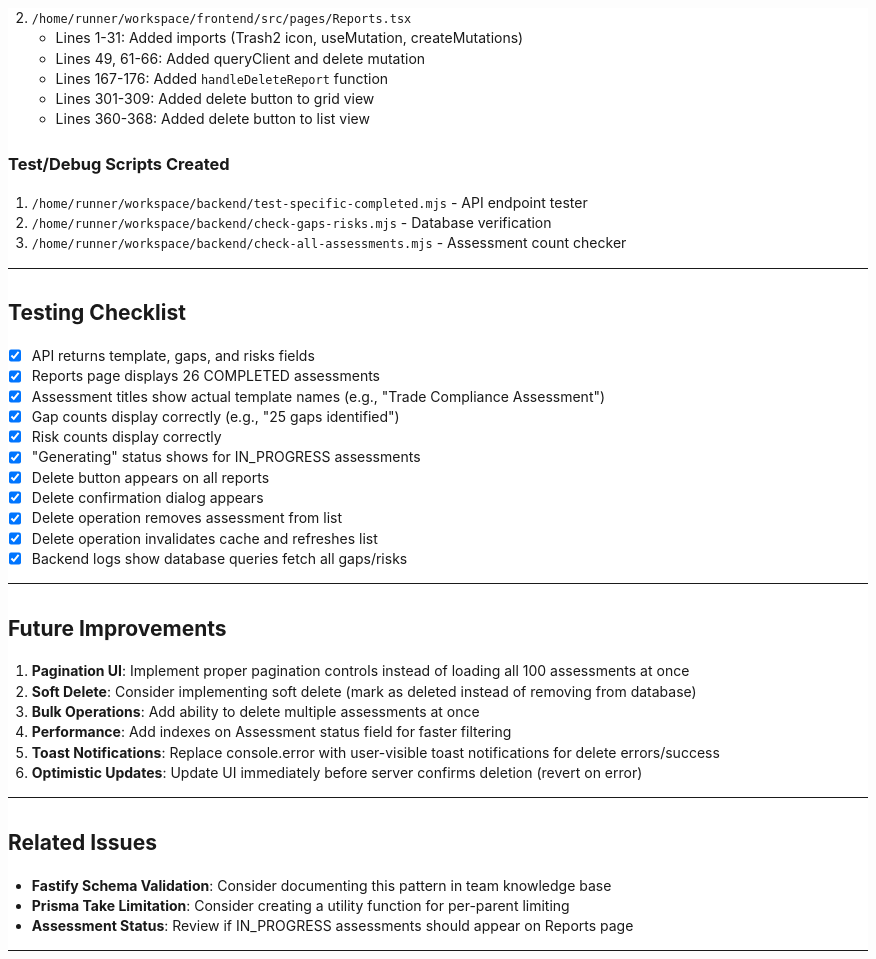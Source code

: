 2. `/home/runner/workspace/frontend/src/pages/Reports.tsx`
   - Lines 1-31: Added imports (Trash2 icon, useMutation, createMutations)
   - Lines 49, 61-66: Added queryClient and delete mutation
   - Lines 167-176: Added `handleDeleteReport` function
   - Lines 301-309: Added delete button to grid view
   - Lines 360-368: Added delete button to list view

### Test/Debug Scripts Created
1. `/home/runner/workspace/backend/test-specific-completed.mjs` - API endpoint tester
2. `/home/runner/workspace/backend/check-gaps-risks.mjs` - Database verification
3. `/home/runner/workspace/backend/check-all-assessments.mjs` - Assessment count checker

---

## Testing Checklist

- [x] API returns template, gaps, and risks fields
- [x] Reports page displays 26 COMPLETED assessments
- [x] Assessment titles show actual template names (e.g., "Trade Compliance Assessment")
- [x] Gap counts display correctly (e.g., "25 gaps identified")
- [x] Risk counts display correctly
- [x] "Generating" status shows for IN_PROGRESS assessments
- [x] Delete button appears on all reports
- [x] Delete confirmation dialog appears
- [x] Delete operation removes assessment from list
- [x] Delete operation invalidates cache and refreshes list
- [x] Backend logs show database queries fetch all gaps/risks

---

## Future Improvements

1. **Pagination UI**: Implement proper pagination controls instead of loading all 100 assessments at once
2. **Soft Delete**: Consider implementing soft delete (mark as deleted instead of removing from database)
3. **Bulk Operations**: Add ability to delete multiple assessments at once
4. **Performance**: Add indexes on Assessment status field for faster filtering
5. **Toast Notifications**: Replace console.error with user-visible toast notifications for delete errors/success
6. **Optimistic Updates**: Update UI immediately before server confirms deletion (revert on error)

---

## Related Issues

- **Fastify Schema Validation**: Consider documenting this pattern in team knowledge base
- **Prisma Take Limitation**: Consider creating a utility function for per-parent limiting
- **Assessment Status**: Review if IN_PROGRESS assessments should appear on Reports page

---

